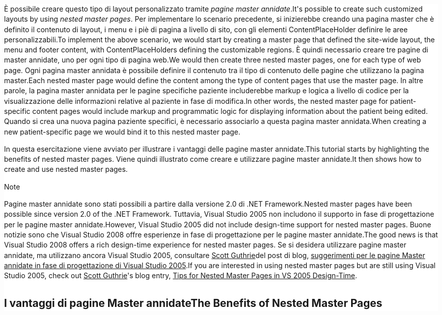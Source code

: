 <span data-ttu-id="29717-122">È possibile creare questo tipo di layout personalizzato tramite *pagine master annidate*.</span><span class="sxs-lookup"><span data-stu-id="29717-122">It's possible to create such customized layouts by using *nested master pages*.</span></span> <span data-ttu-id="29717-123">Per implementare lo scenario precedente, si inizierebbe creando una pagina master che è definito il contenuto di layout, i menu e i piè di pagina a livello di sito, con gli elementi ContentPlaceHolder definire le aree personalizzabili.</span><span class="sxs-lookup"><span data-stu-id="29717-123">To implement the above scenario, we would start by creating a master page that defined the site-wide layout, the menu and footer content, with ContentPlaceHolders defining the customizable regions.</span></span> <span data-ttu-id="29717-124">È quindi necessario creare tre pagine di master annidate, uno per ogni tipo di pagina web.</span><span class="sxs-lookup"><span data-stu-id="29717-124">We would then create three nested master pages, one for each type of web page.</span></span> <span data-ttu-id="29717-125">Ogni pagina master annidata è possibile definire il contenuto tra il tipo di contenuto delle pagine che utilizzano la pagina master.</span><span class="sxs-lookup"><span data-stu-id="29717-125">Each nested master page would define the content among the type of content pages that use the master page.</span></span> <span data-ttu-id="29717-126">In altre parole, la pagina master annidata per le pagine specifiche paziente includerebbe markup e logica a livello di codice per la visualizzazione delle informazioni relative al paziente in fase di modifica.</span><span class="sxs-lookup"><span data-stu-id="29717-126">In other words, the nested master page for patient-specific content pages would include markup and programmatic logic for displaying information about the patient being edited.</span></span> <span data-ttu-id="29717-127">Quando si crea una nuova pagina paziente specifici, è necessario associarlo a questa pagina master annidata.</span><span class="sxs-lookup"><span data-stu-id="29717-127">When creating a new patient-specific page we would bind it to this nested master page.</span></span>

<span data-ttu-id="29717-128">In questa esercitazione viene avviato per illustrare i vantaggi delle pagine master annidate.</span><span class="sxs-lookup"><span data-stu-id="29717-128">This tutorial starts by highlighting the benefits of nested master pages.</span></span> <span data-ttu-id="29717-129">Viene quindi illustrato come creare e utilizzare pagine master annidate.</span><span class="sxs-lookup"><span data-stu-id="29717-129">It then shows how to create and use nested master pages.</span></span>

> [!NOTE]
> <span data-ttu-id="29717-130">Pagine master annidate sono stati possibili a partire dalla versione 2.0 di .NET Framework.</span><span class="sxs-lookup"><span data-stu-id="29717-130">Nested master pages have been possible since version 2.0 of the .NET Framework.</span></span> <span data-ttu-id="29717-131">Tuttavia, Visual Studio 2005 non includono il supporto in fase di progettazione per le pagine master annidate.</span><span class="sxs-lookup"><span data-stu-id="29717-131">However, Visual Studio 2005 did not include design-time support for nested master pages.</span></span> <span data-ttu-id="29717-132">Buone notizie sono che Visual Studio 2008 offre esperienze in fase di progettazione per le pagine master annidate.</span><span class="sxs-lookup"><span data-stu-id="29717-132">The good news is that Visual Studio 2008 offers a rich design-time experience for nested master pages.</span></span> <span data-ttu-id="29717-133">Se si desidera utilizzare pagine master annidate, ma utilizzano ancora Visual Studio 2005, consultare [Scott Guthrie](https://weblogs.asp.net/scottgu/)del post di blog, [suggerimenti per le pagine Master annidate in fase di progettazione di Visual Studio 2005](https://weblogs.asp.net/scottgu/archive/2005/11/11/430382.aspx).</span><span class="sxs-lookup"><span data-stu-id="29717-133">If you are interested in using nested master pages but are still using Visual Studio 2005, check out [Scott Guthrie](https://weblogs.asp.net/scottgu/)'s blog entry, [Tips for Nested Master Pages in VS 2005 Design-Time](https://weblogs.asp.net/scottgu/archive/2005/11/11/430382.aspx).</span></span>


## <a name="the-benefits-of-nested-master-pages"></a><span data-ttu-id="29717-134">I vantaggi di pagine Master annidate</span><span class="sxs-lookup"><span data-stu-id="29717-134">The Benefits of Nested Master Pages</span></span>
